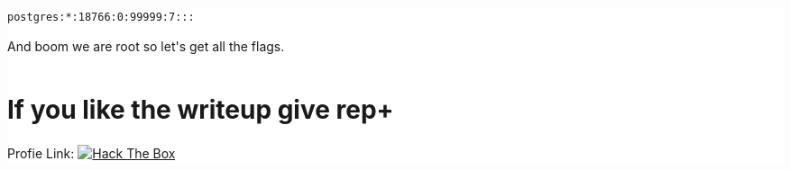 ```bash
postgres:*:18766:0:99999:7:::

```
And boom we are root so let's get all the flags.
# If you like the writeup give rep+
Profie Link: [<img src="http://www.hackthebox.eu/badge/image/387509" alt="Hack The Box"/>](https://app.hackthebox.eu/profile/387509)
